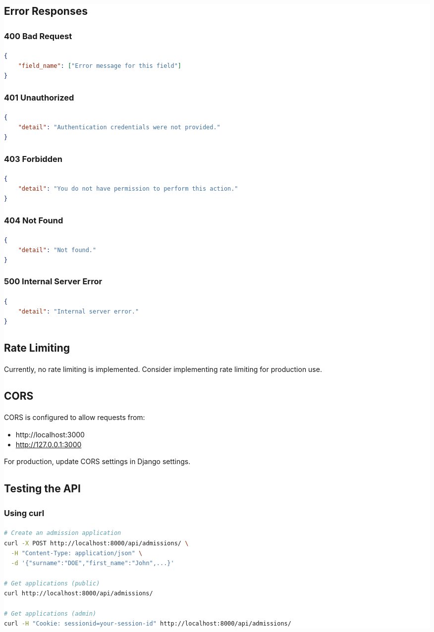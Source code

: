 ## Error Responses

### 400 Bad Request
```json
{
    "field_name": ["Error message for this field"]
}
```

### 401 Unauthorized
```json
{
    "detail": "Authentication credentials were not provided."
}
```

### 403 Forbidden
```json
{
    "detail": "You do not have permission to perform this action."
}
```

### 404 Not Found
```json
{
    "detail": "Not found."
}
```

### 500 Internal Server Error
```json
{
    "detail": "Internal server error."
}
```

## Rate Limiting
Currently, no rate limiting is implemented. Consider implementing rate limiting for production use.

## CORS
CORS is configured to allow requests from:
- http://localhost:3000
- http://127.0.0.1:3000

For production, update CORS settings in Django settings.

## Testing the API

### Using curl
```bash
# Create an admission application
curl -X POST http://localhost:8000/api/admissions/ \
  -H "Content-Type: application/json" \
  -d '{"surname":"DOE","first_name":"John",...}'

# Get applications (public)
curl http://localhost:8000/api/admissions/

# Get applications (admin)
curl -H "Cookie: sessionid=your-session-id" http://localhost:8000/api/admissions/
```